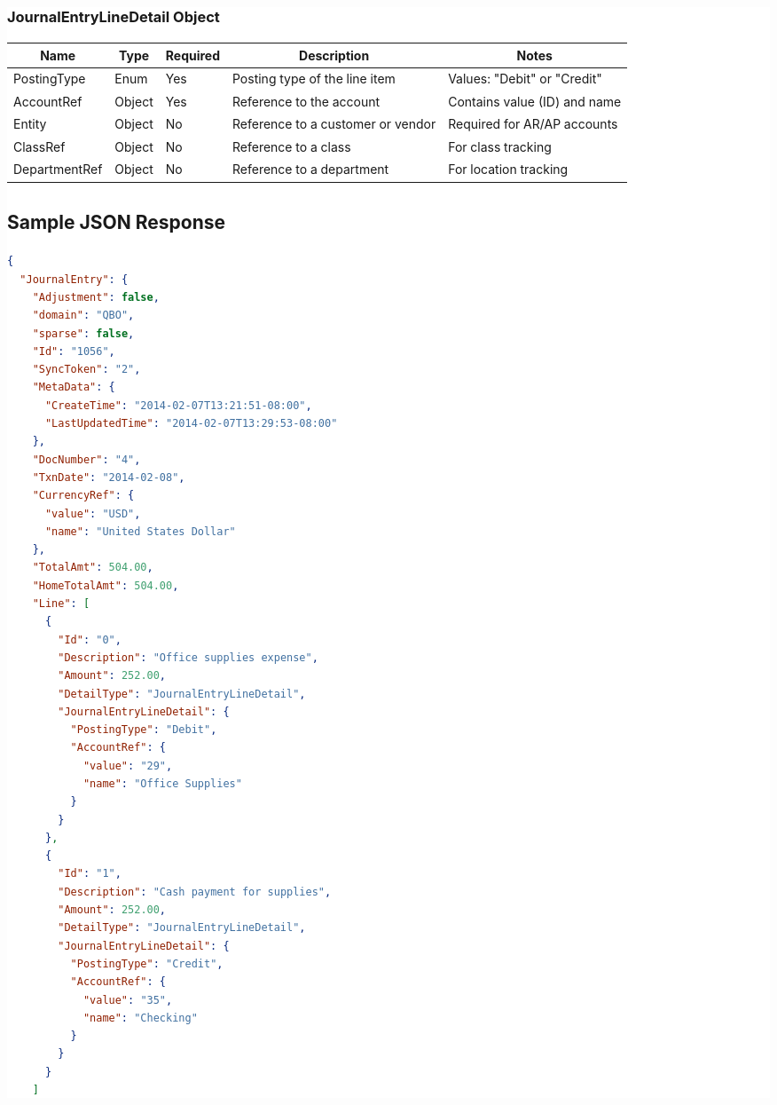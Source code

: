 ### JournalEntryLineDetail Object

| Name | Type | Required | Description | Notes |
|------|------|----------|-------------|-------|
| PostingType | Enum | Yes | Posting type of the line item | Values: "Debit" or "Credit" |
| AccountRef | Object | Yes | Reference to the account | Contains value (ID) and name |
| Entity | Object | No | Reference to a customer or vendor | Required for AR/AP accounts |
| ClassRef | Object | No | Reference to a class | For class tracking |
| DepartmentRef | Object | No | Reference to a department | For location tracking |

## Sample JSON Response

```json
{
  "JournalEntry": {
    "Adjustment": false,
    "domain": "QBO",
    "sparse": false,
    "Id": "1056",
    "SyncToken": "2",
    "MetaData": {
      "CreateTime": "2014-02-07T13:21:51-08:00",
      "LastUpdatedTime": "2014-02-07T13:29:53-08:00"
    },
    "DocNumber": "4",
    "TxnDate": "2014-02-08",
    "CurrencyRef": {
      "value": "USD",
      "name": "United States Dollar"
    },
    "TotalAmt": 504.00,
    "HomeTotalAmt": 504.00,
    "Line": [
      {
        "Id": "0",
        "Description": "Office supplies expense",
        "Amount": 252.00,
        "DetailType": "JournalEntryLineDetail",
        "JournalEntryLineDetail": {
          "PostingType": "Debit",
          "AccountRef": {
            "value": "29",
            "name": "Office Supplies"
          }
        }
      },
      {
        "Id": "1",
        "Description": "Cash payment for supplies",
        "Amount": 252.00,
        "DetailType": "JournalEntryLineDetail",
        "JournalEntryLineDetail": {
          "PostingType": "Credit",
          "AccountRef": {
            "value": "35",
            "name": "Checking"
          }
        }
      }
    ]
```